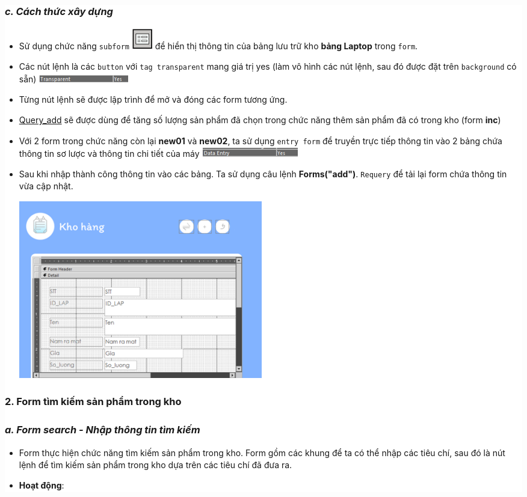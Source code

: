 ### *c. Cách thức xây dựng*

- Sử dụng chức năng `subform` ![alt text](img/B1b2.png) để hiển thị thông tin của bảng lưu trữ kho **bảng Laptop** trong `form`.
- Các nút lệnh là các `button` với `tag transparent` mang giá trị yes (làm vô hình các nút lệnh, sau đó được đặt trên `background` có sẵn) ![alt text](img/B1b3.png)
- Từng nút lệnh sẽ được lập trình để mở và đóng các form tương ứng.
- [Query_add](#2-thêm-số-lượng-sản-phẩm-đã-có-sẵn-vào-kho) sẽ được dùng để tăng số lượng sản phẩm đã chọn trong chức năng thêm sản phẩm đã có trong kho (form **inc**)
- Với 2 form trong chức năng còn lại **new01** và **new02**, ta sử dụng `entry form` để truyền trực tiếp thông tin vào 2 bảng chứa thông tin sơ lược và thông tin chi tiết của máy
    ![alt text](img/B1b4.png)
- Sau khi nhập thành công thông tin vào các bảng. Ta sử dụng câu lệnh **Forms("add")**. `Requery` để tải lại form chứa thông tin vừa cập nhật.

    ![alt text center](img/B1b1.png)

### 2. Form tìm kiếm sản phẩm trong kho

### *a. Form **search** - Nhập thông tin tìm kiếm*

- Form thực hiện chức năng tìm kiếm sản phẩm trong kho. Form gồm các khung để ta có thể nhập các tiêu chí, sau đó là nút lệnh để tìm kiếm sản phẩm trong kho dựa trên các tiêu chí đã đưa ra.

- **Hoạt động**:
